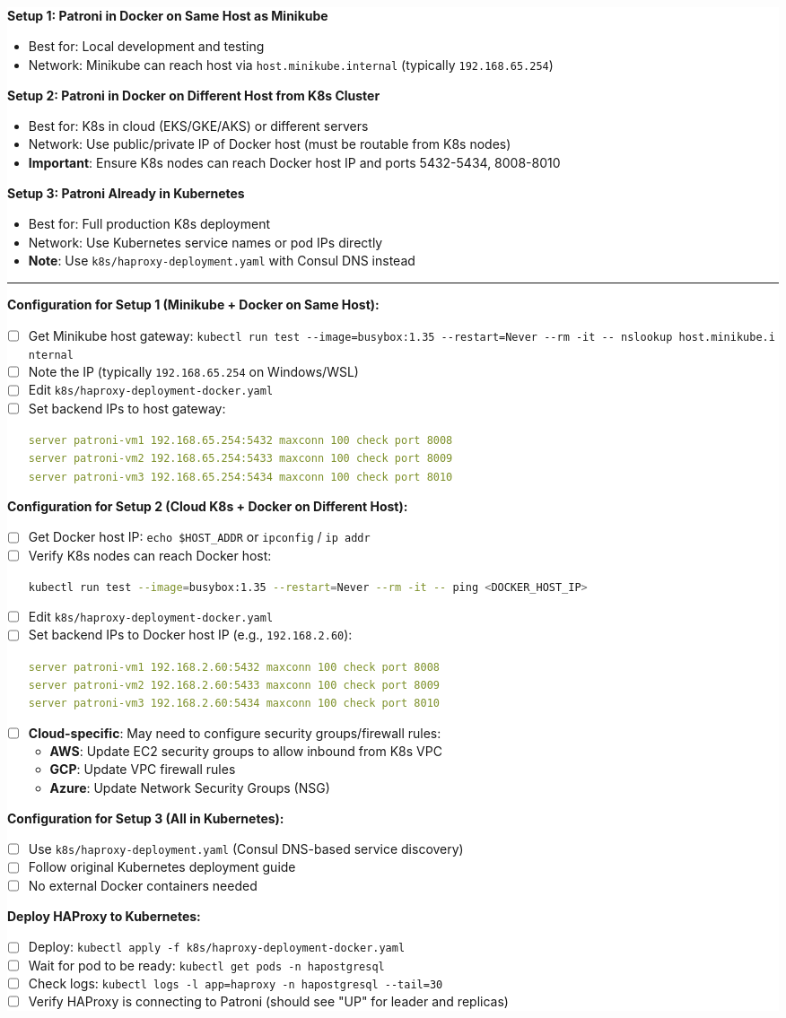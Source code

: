 **Setup 1: Patroni in Docker on Same Host as Minikube**
- Best for: Local development and testing
- Network: Minikube can reach host via `host.minikube.internal` (typically `192.168.65.254`)

**Setup 2: Patroni in Docker on Different Host from K8s Cluster**
- Best for: K8s in cloud (EKS/GKE/AKS) or different servers
- Network: Use public/private IP of Docker host (must be routable from K8s nodes)
- **Important**: Ensure K8s nodes can reach Docker host IP and ports 5432-5434, 8008-8010

**Setup 3: Patroni Already in Kubernetes**
- Best for: Full production K8s deployment
- Network: Use Kubernetes service names or pod IPs directly
- **Note**: Use `k8s/haproxy-deployment.yaml` with Consul DNS instead

---

**Configuration for Setup 1 (Minikube + Docker on Same Host):**

- [ ] Get Minikube host gateway: `kubectl run test --image=busybox:1.35 --restart=Never --rm -it -- nslookup host.minikube.internal`
- [ ] Note the IP (typically `192.168.65.254` on Windows/WSL)
- [ ] Edit `k8s/haproxy-deployment-docker.yaml`
- [ ] Set backend IPs to host gateway:
  ```yaml
  server patroni-vm1 192.168.65.254:5432 maxconn 100 check port 8008
  server patroni-vm2 192.168.65.254:5433 maxconn 100 check port 8009
  server patroni-vm3 192.168.65.254:5434 maxconn 100 check port 8010
  ```

**Configuration for Setup 2 (Cloud K8s + Docker on Different Host):**

- [ ] Get Docker host IP: `echo $HOST_ADDR` or `ipconfig` / `ip addr`
- [ ] Verify K8s nodes can reach Docker host:
  ```bash
  kubectl run test --image=busybox:1.35 --restart=Never --rm -it -- ping <DOCKER_HOST_IP>
  ```
- [ ] Edit `k8s/haproxy-deployment-docker.yaml`
- [ ] Set backend IPs to Docker host IP (e.g., `192.168.2.60`):
  ```yaml
  server patroni-vm1 192.168.2.60:5432 maxconn 100 check port 8008
  server patroni-vm2 192.168.2.60:5433 maxconn 100 check port 8009
  server patroni-vm3 192.168.2.60:5434 maxconn 100 check port 8010
  ```
- [ ] **Cloud-specific**: May need to configure security groups/firewall rules:
  - **AWS**: Update EC2 security groups to allow inbound from K8s VPC
  - **GCP**: Update VPC firewall rules
  - **Azure**: Update Network Security Groups (NSG)

**Configuration for Setup 3 (All in Kubernetes):**

- [ ] Use `k8s/haproxy-deployment.yaml` (Consul DNS-based service discovery)
- [ ] Follow original Kubernetes deployment guide
- [ ] No external Docker containers needed

**Deploy HAProxy to Kubernetes:**
- [ ] Deploy: `kubectl apply -f k8s/haproxy-deployment-docker.yaml`
- [ ] Wait for pod to be ready: `kubectl get pods -n hapostgresql`
- [ ] Check logs: `kubectl logs -l app=haproxy -n hapostgresql --tail=30`
- [ ] Verify HAProxy is connecting to Patroni (should see "UP" for leader and replicas)
